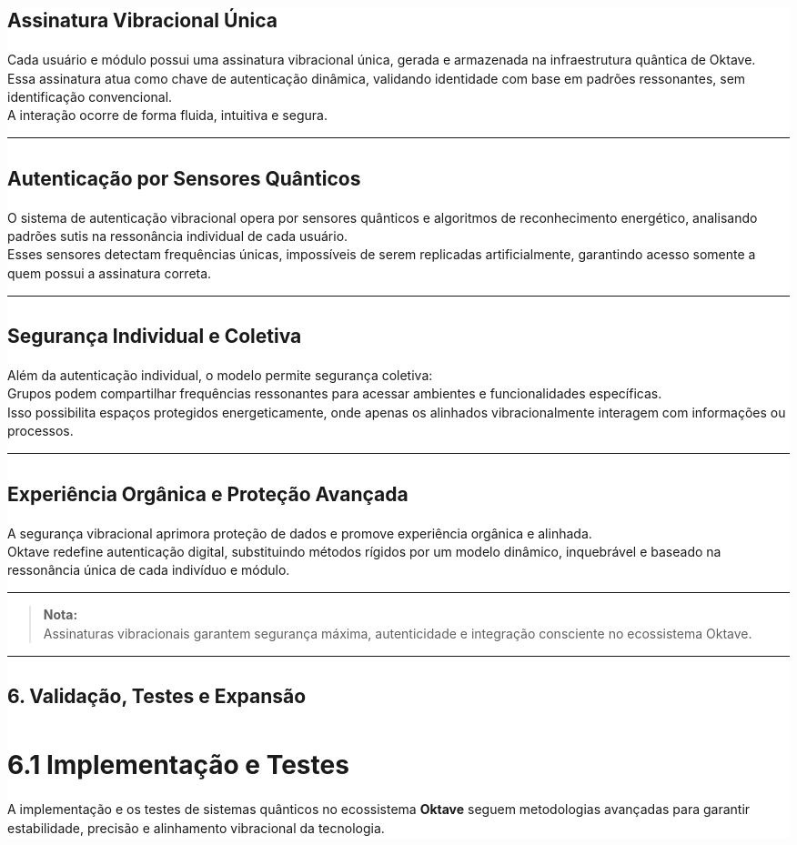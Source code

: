 
## Assinatura Vibracional Única

Cada usuário e módulo possui uma assinatura vibracional única, gerada e armazenada na infraestrutura quântica de Oktave.  
Essa assinatura atua como chave de autenticação dinâmica, validando identidade com base em padrões ressonantes, sem identificação convencional.  
A interação ocorre de forma fluida, intuitiva e segura.

---

## Autenticação por Sensores Quânticos

O sistema de autenticação vibracional opera por sensores quânticos e algoritmos de reconhecimento energético, analisando padrões sutis na ressonância individual de cada usuário.  
Esses sensores detectam frequências únicas, impossíveis de serem replicadas artificialmente, garantindo acesso somente a quem possui a assinatura correta.

---

## Segurança Individual e Coletiva

Além da autenticação individual, o modelo permite segurança coletiva:  
Grupos podem compartilhar frequências ressonantes para acessar ambientes e funcionalidades específicas.  
Isso possibilita espaços protegidos energeticamente, onde apenas os alinhados vibracionalmente interagem com informações ou processos.

---

## Experiência Orgânica e Proteção Avançada

A segurança vibracional aprimora proteção de dados e promove experiência orgânica e alinhada.  
Oktave redefine autenticação digital, substituindo métodos rígidos por um modelo dinâmico, inquebrável e baseado na ressonância única de cada indivíduo e módulo.

---

> **Nota:**  
> Assinaturas vibracionais garantem segurança máxima, autenticidade e integração consciente no ecossistema Oktave.

---

## 6. Validação, Testes e Expansão

# 6.1 Implementação e Testes

A implementação e os testes de sistemas quânticos no ecossistema **Oktave** seguem metodologias avançadas para garantir estabilidade, precisão e alinhamento vibracional da tecnologia.  

